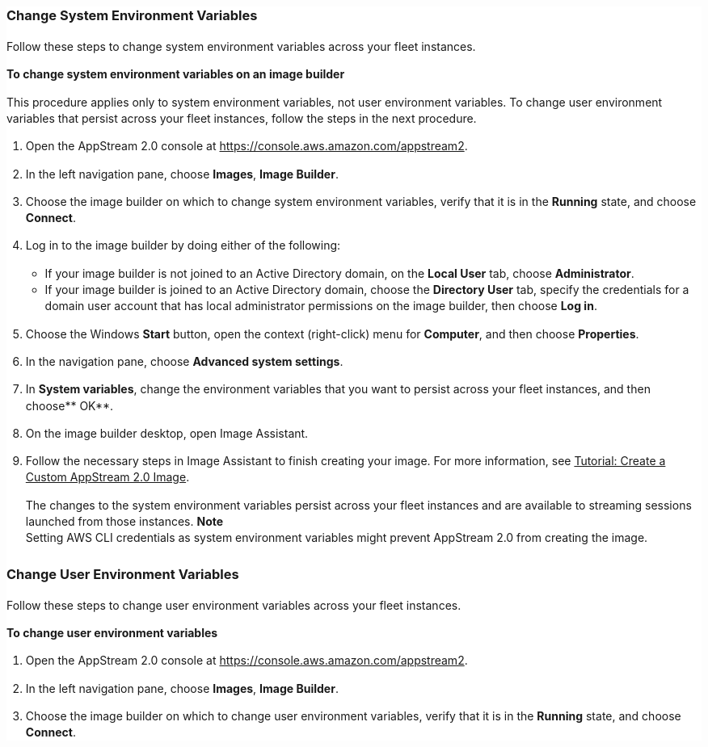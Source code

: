 ### Change System Environment Variables<a name="customize-fleets-system-environment-variables"></a>

Follow these steps to change system environment variables across your fleet instances\. 

**To change system environment variables on an image builder**

This procedure applies only to system environment variables, not user environment variables\. To change user environment variables that persist across your fleet instances, follow the steps in the next procedure\.

1. Open the AppStream 2\.0 console at [https://console\.aws\.amazon\.com/appstream2](https://console.aws.amazon.com/appstream2)\.

1. In the left navigation pane, choose **Images**, **Image Builder**\.

1. Choose the image builder on which to change system environment variables, verify that it is in the **Running** state, and choose **Connect**\.

1. Log in to the image builder by doing either of the following:
   + If your image builder is not joined to an Active Directory domain, on the **Local User** tab, choose **Administrator**\.
   + If your image builder is joined to an Active Directory domain, choose the **Directory User** tab, specify the credentials for a domain user account that has local administrator permissions on the image builder, then choose **Log in**\.

1. Choose the Windows **Start** button, open the context \(right\-click\) menu for **Computer**, and then choose **Properties**\.

1. In the navigation pane, choose **Advanced system settings**\. 

1. In **System variables**, change the environment variables that you want to persist across your fleet instances, and then choose** OK**\.

1. On the image builder desktop, open Image Assistant\.

1. Follow the necessary steps in Image Assistant to finish creating your image\. For more information, see [Tutorial: Create a Custom AppStream 2\.0 Image](tutorial-image-builder.md)\.

   The changes to the system environment variables persist across your fleet instances and are available to streaming sessions launched from those instances\. 
**Note**  
Setting AWS CLI credentials as system environment variables might prevent AppStream 2\.0 from creating the image\.

### Change User Environment Variables<a name="customize-fleets-user-environment-variables"></a>

Follow these steps to change user environment variables across your fleet instances\. 

**To change user environment variables**

1. Open the AppStream 2\.0 console at [https://console\.aws\.amazon\.com/appstream2](https://console.aws.amazon.com/appstream2)\.

1. In the left navigation pane, choose **Images**, **Image Builder**\.

1. Choose the image builder on which to change user environment variables, verify that it is in the **Running** state, and choose **Connect**\.
